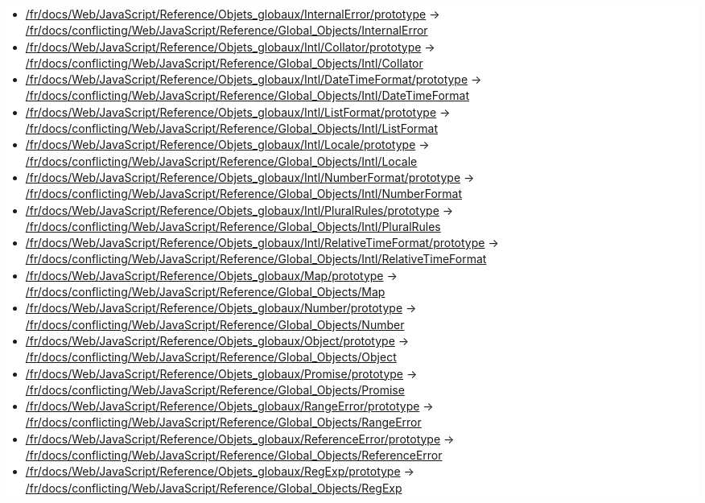 * [/fr/docs/Web/JavaScript/Reference/Objets_globaux/InternalError/prototype](https://developer.mozilla.org/fr/docs/Web/JavaScript/Reference/Objets_globaux/InternalError/prototype) → [/fr/docs/conflicting/Web/JavaScript/Reference/Global_Objects/InternalError](https://unslug-next.content.dev.mdn.mozit.cloud/fr/docs/conflicting/Web/JavaScript/Reference/Global_Objects/InternalError)
* [/fr/docs/Web/JavaScript/Reference/Objets_globaux/Intl/Collator/prototype](https://developer.mozilla.org/fr/docs/Web/JavaScript/Reference/Objets_globaux/Intl/Collator/prototype) → [/fr/docs/conflicting/Web/JavaScript/Reference/Global_Objects/Intl/Collator](https://unslug-next.content.dev.mdn.mozit.cloud/fr/docs/conflicting/Web/JavaScript/Reference/Global_Objects/Intl/Collator)
* [/fr/docs/Web/JavaScript/Reference/Objets_globaux/Intl/DateTimeFormat/prototype](https://developer.mozilla.org/fr/docs/Web/JavaScript/Reference/Objets_globaux/Intl/DateTimeFormat/prototype) → [/fr/docs/conflicting/Web/JavaScript/Reference/Global_Objects/Intl/DateTimeFormat](https://unslug-next.content.dev.mdn.mozit.cloud/fr/docs/conflicting/Web/JavaScript/Reference/Global_Objects/Intl/DateTimeFormat)
* [/fr/docs/Web/JavaScript/Reference/Objets_globaux/Intl/ListFormat/prototype](https://developer.mozilla.org/fr/docs/Web/JavaScript/Reference/Objets_globaux/Intl/ListFormat/prototype) → [/fr/docs/conflicting/Web/JavaScript/Reference/Global_Objects/Intl/ListFormat](https://unslug-next.content.dev.mdn.mozit.cloud/fr/docs/conflicting/Web/JavaScript/Reference/Global_Objects/Intl/ListFormat)
* [/fr/docs/Web/JavaScript/Reference/Objets_globaux/Intl/Locale/prototype](https://developer.mozilla.org/fr/docs/Web/JavaScript/Reference/Objets_globaux/Intl/Locale/prototype) → [/fr/docs/conflicting/Web/JavaScript/Reference/Global_Objects/Intl/Locale](https://unslug-next.content.dev.mdn.mozit.cloud/fr/docs/conflicting/Web/JavaScript/Reference/Global_Objects/Intl/Locale)
* [/fr/docs/Web/JavaScript/Reference/Objets_globaux/Intl/NumberFormat/prototype](https://developer.mozilla.org/fr/docs/Web/JavaScript/Reference/Objets_globaux/Intl/NumberFormat/prototype) → [/fr/docs/conflicting/Web/JavaScript/Reference/Global_Objects/Intl/NumberFormat](https://unslug-next.content.dev.mdn.mozit.cloud/fr/docs/conflicting/Web/JavaScript/Reference/Global_Objects/Intl/NumberFormat)
* [/fr/docs/Web/JavaScript/Reference/Objets_globaux/Intl/PluralRules/prototype](https://developer.mozilla.org/fr/docs/Web/JavaScript/Reference/Objets_globaux/Intl/PluralRules/prototype) → [/fr/docs/conflicting/Web/JavaScript/Reference/Global_Objects/Intl/PluralRules](https://unslug-next.content.dev.mdn.mozit.cloud/fr/docs/conflicting/Web/JavaScript/Reference/Global_Objects/Intl/PluralRules)
* [/fr/docs/Web/JavaScript/Reference/Objets_globaux/Intl/RelativeTimeFormat/prototype](https://developer.mozilla.org/fr/docs/Web/JavaScript/Reference/Objets_globaux/Intl/RelativeTimeFormat/prototype) → [/fr/docs/conflicting/Web/JavaScript/Reference/Global_Objects/Intl/RelativeTimeFormat](https://unslug-next.content.dev.mdn.mozit.cloud/fr/docs/conflicting/Web/JavaScript/Reference/Global_Objects/Intl/RelativeTimeFormat)
* [/fr/docs/Web/JavaScript/Reference/Objets_globaux/Map/prototype](https://developer.mozilla.org/fr/docs/Web/JavaScript/Reference/Objets_globaux/Map/prototype) → [/fr/docs/conflicting/Web/JavaScript/Reference/Global_Objects/Map](https://unslug-next.content.dev.mdn.mozit.cloud/fr/docs/conflicting/Web/JavaScript/Reference/Global_Objects/Map)
* [/fr/docs/Web/JavaScript/Reference/Objets_globaux/Number/prototype](https://developer.mozilla.org/fr/docs/Web/JavaScript/Reference/Objets_globaux/Number/prototype) → [/fr/docs/conflicting/Web/JavaScript/Reference/Global_Objects/Number](https://unslug-next.content.dev.mdn.mozit.cloud/fr/docs/conflicting/Web/JavaScript/Reference/Global_Objects/Number)
* [/fr/docs/Web/JavaScript/Reference/Objets_globaux/Object/prototype](https://developer.mozilla.org/fr/docs/Web/JavaScript/Reference/Objets_globaux/Object/prototype) → [/fr/docs/conflicting/Web/JavaScript/Reference/Global_Objects/Object](https://unslug-next.content.dev.mdn.mozit.cloud/fr/docs/conflicting/Web/JavaScript/Reference/Global_Objects/Object)
* [/fr/docs/Web/JavaScript/Reference/Objets_globaux/Promise/prototype](https://developer.mozilla.org/fr/docs/Web/JavaScript/Reference/Objets_globaux/Promise/prototype) → [/fr/docs/conflicting/Web/JavaScript/Reference/Global_Objects/Promise](https://unslug-next.content.dev.mdn.mozit.cloud/fr/docs/conflicting/Web/JavaScript/Reference/Global_Objects/Promise)
* [/fr/docs/Web/JavaScript/Reference/Objets_globaux/RangeError/prototype](https://developer.mozilla.org/fr/docs/Web/JavaScript/Reference/Objets_globaux/RangeError/prototype) → [/fr/docs/conflicting/Web/JavaScript/Reference/Global_Objects/RangeError](https://unslug-next.content.dev.mdn.mozit.cloud/fr/docs/conflicting/Web/JavaScript/Reference/Global_Objects/RangeError)
* [/fr/docs/Web/JavaScript/Reference/Objets_globaux/ReferenceError/prototype](https://developer.mozilla.org/fr/docs/Web/JavaScript/Reference/Objets_globaux/ReferenceError/prototype) → [/fr/docs/conflicting/Web/JavaScript/Reference/Global_Objects/ReferenceError](https://unslug-next.content.dev.mdn.mozit.cloud/fr/docs/conflicting/Web/JavaScript/Reference/Global_Objects/ReferenceError)
* [/fr/docs/Web/JavaScript/Reference/Objets_globaux/RegExp/prototype](https://developer.mozilla.org/fr/docs/Web/JavaScript/Reference/Objets_globaux/RegExp/prototype) → [/fr/docs/conflicting/Web/JavaScript/Reference/Global_Objects/RegExp](https://unslug-next.content.dev.mdn.mozit.cloud/fr/docs/conflicting/Web/JavaScript/Reference/Global_Objects/RegExp)